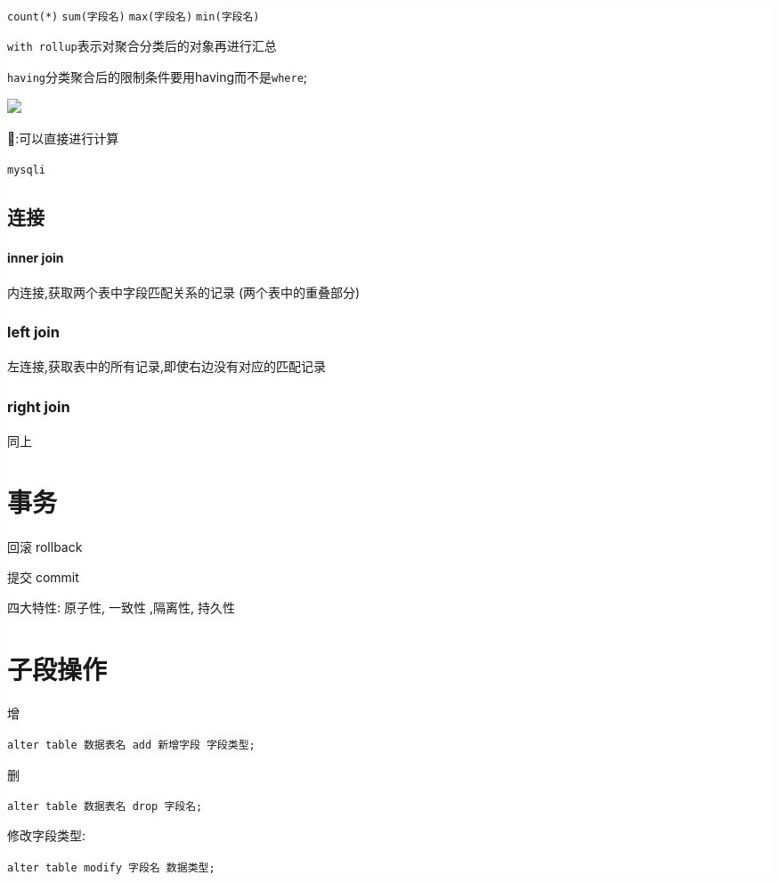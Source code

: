 `count(*)` `sum(字段名)` `max(字段名)`  `min(字段名)` 

 `with rollup`表示对聚合分类后的对象再进行汇总

`having`分类聚合后的限制条件要用having而不是`where`;

![](https://cdn.jsdelivr.net/gh/tohrux/photos//img/20191210150306.png)

👩:可以直接进行计算

```mysql
mysqli
```



## 连接

#### inner join 

内连接,获取两个表中字段匹配关系的记录 (两个表中的重叠部分)

### left join

左连接,获取表中的所有记录,即使右边没有对应的匹配记录

### right join

同上

# 事务

回滚 rollback

提交 commit

四大特性: 原子性, 一致性 ,隔离性, 持久性



# 子段操作

增

```mysql
alter table 数据表名 add 新增字段 字段类型;
```

删

```mysql
alter table 数据表名 drop 字段名;
```

修改字段类型:

```mysql
alter table modify 字段名 数据类型;
```
